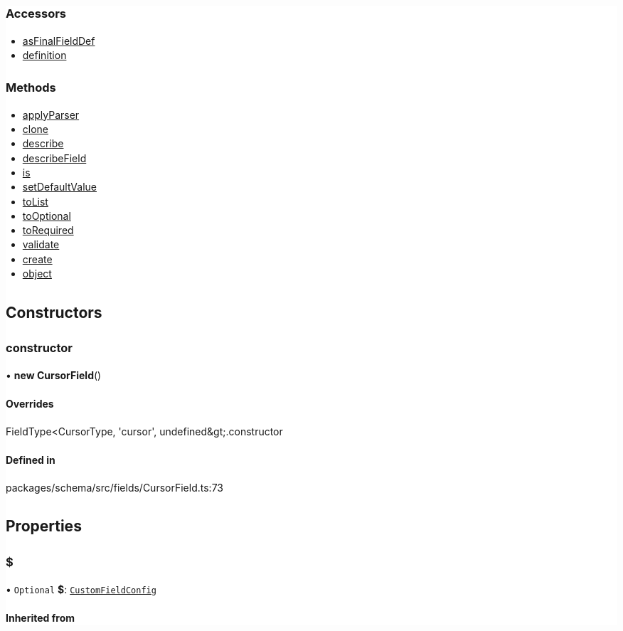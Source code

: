 ### Accessors

- [asFinalFieldDef](Powership_Schema___A_Super_Portable_TypeScript_validation_library.CursorField.md#asfinalfielddef)
- [definition](Powership_Schema___A_Super_Portable_TypeScript_validation_library.CursorField.md#definition)

### Methods

- [applyParser](Powership_Schema___A_Super_Portable_TypeScript_validation_library.CursorField.md#applyparser)
- [clone](Powership_Schema___A_Super_Portable_TypeScript_validation_library.CursorField.md#clone)
- [describe](Powership_Schema___A_Super_Portable_TypeScript_validation_library.CursorField.md#describe)
- [describeField](Powership_Schema___A_Super_Portable_TypeScript_validation_library.CursorField.md#describefield)
- [is](Powership_Schema___A_Super_Portable_TypeScript_validation_library.CursorField.md#is)
- [setDefaultValue](Powership_Schema___A_Super_Portable_TypeScript_validation_library.CursorField.md#setdefaultvalue)
- [toList](Powership_Schema___A_Super_Portable_TypeScript_validation_library.CursorField.md#tolist)
- [toOptional](Powership_Schema___A_Super_Portable_TypeScript_validation_library.CursorField.md#tooptional)
- [toRequired](Powership_Schema___A_Super_Portable_TypeScript_validation_library.CursorField.md#torequired)
- [validate](Powership_Schema___A_Super_Portable_TypeScript_validation_library.CursorField.md#validate)
- [create](Powership_Schema___A_Super_Portable_TypeScript_validation_library.CursorField.md#create)
- [object](Powership_Schema___A_Super_Portable_TypeScript_validation_library.CursorField.md#object)

## Constructors

### constructor

• **new CursorField**()

#### Overrides

FieldType&lt;CursorType, &#x27;cursor&#x27;, undefined\&gt;.constructor

#### Defined in

packages/schema/src/fields/CursorField.ts:73

## Properties

### $

• `Optional` **$**: [`CustomFieldConfig`](../interfaces/Powership_Schema___A_Super_Portable_TypeScript_validation_library.CustomFieldConfig.md)

#### Inherited from
